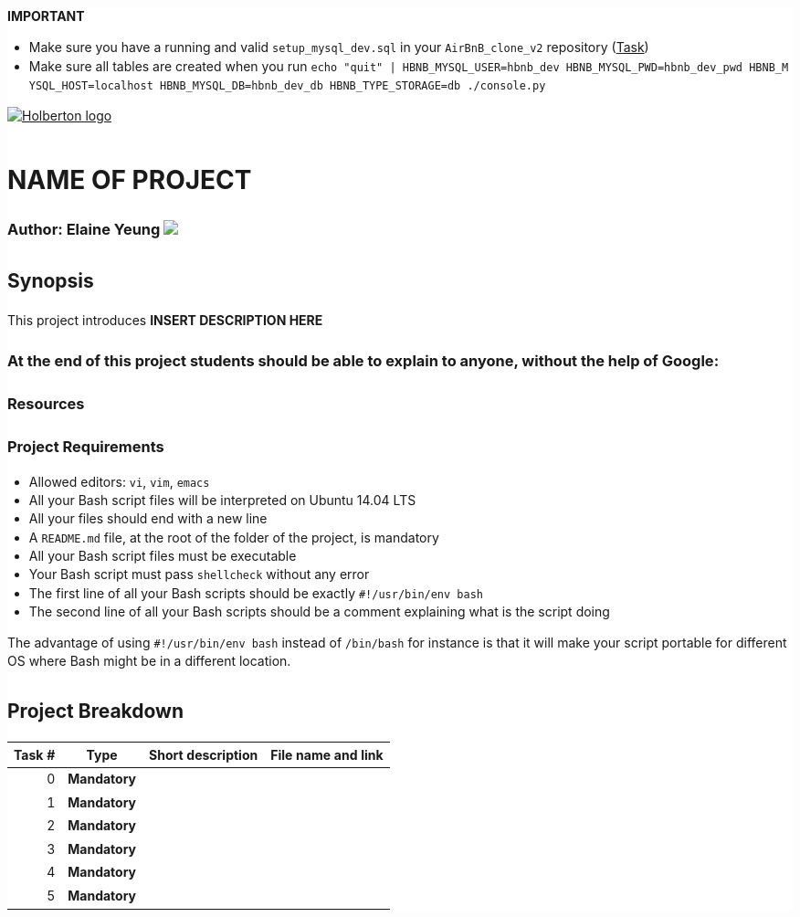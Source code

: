 <p><strong>IMPORTANT</strong></p>

<ul>
<li>Make sure you have a running and valid <code>setup_mysql_dev.sql</code> in your <code>AirBnB_clone_v2</code> repository (<a href="https://intranet.hbtn.io/tasks/1609">Task</a>)</li>
<li>Make sure all tables are created when you run <code>echo &quot;quit&quot; | HBNB_MYSQL_USER=hbnb_dev HBNB_MYSQL_PWD=hbnb_dev_pwd HBNB_MYSQL_HOST=localhost HBNB_MYSQL_DB=hbnb_dev_db HBNB_TYPE_STORAGE=db ./console.py</code></li>
</ul>

[![Holberton logo](https://www.holbertonschool.com/assets/holberton-logo-1cc451260ca3cd297def53f2250a9794810667c7ca7b5fa5879a569a457bf16f.png)](https://www.holbertonschool.com/)
# NAME OF PROJECT

### Author: Elaine Yeung [<img src="https://user-images.githubusercontent.com/23224088/27935507-4e614b68-6260-11e7-8b20-d0352ef3ff53.png" height="18px"/>](https://twitter.com/egsy) 

## Synopsis
This project introduces **INSERT DESCRIPTION HERE**

### At the end of this project students should be able to explain to anyone, **without the help of Google**:

### Resources

### Project Requirements
-   Allowed editors: `vi`, `vim`, `emacs`
-   All your Bash script files will be interpreted on Ubuntu 14.04 LTS
-   All your files should end with a new line
-   A `README.md` file, at the root of the folder of the project, is mandatory
-   All your Bash script files must be executable
-   Your Bash script must pass `shellcheck` without any error
-   The first line of all your Bash scripts should be exactly `#!/usr/bin/env bash`
-   The second line of all your Bash scripts should be a comment explaining what is the script doing

The advantage of using `#!/usr/bin/env bash` instead of `/bin/bash` for instance is that it will make your script portable for different OS where Bash might be in a different location.

## Project Breakdown
Task # | Type | Short description | File name and link |
---: | --- | --- | --- |
0 | **Mandatory** | | 
1 | **Mandatory** | | 
2 | **Mandatory** | | 
3 | **Mandatory** | | 
4 | **Mandatory** | | 
5 | **Mandatory** | | 


